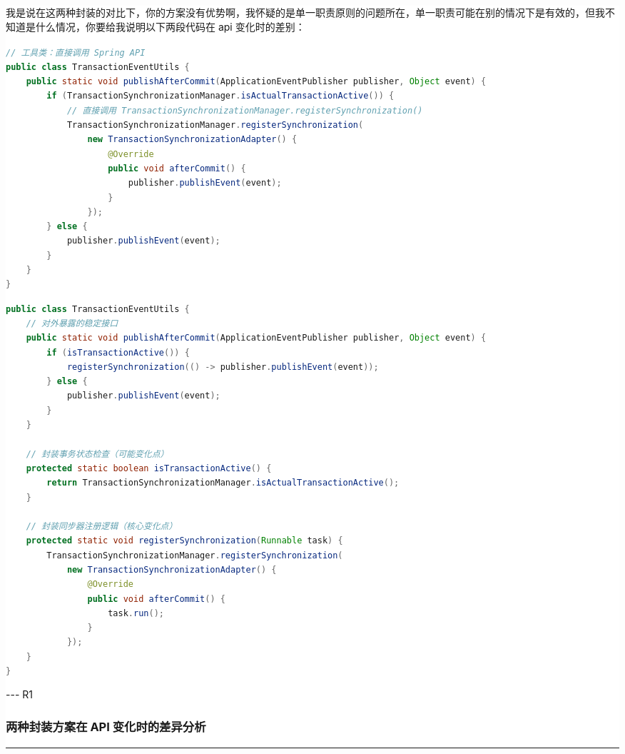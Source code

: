 我是说在这两种封装的对比下，你的方案没有优势啊，我怀疑的是单一职责原则的问题所在，单一职责可能在别的情况下是有效的，但我不知道是什么情况，你要给我说明以下两段代码在 api 变化时的差别：

```java
// 工具类：直接调用 Spring API
public class TransactionEventUtils {
    public static void publishAfterCommit(ApplicationEventPublisher publisher, Object event) {
        if (TransactionSynchronizationManager.isActualTransactionActive()) {
            // 直接调用 TransactionSynchronizationManager.registerSynchronization()
            TransactionSynchronizationManager.registerSynchronization(
                new TransactionSynchronizationAdapter() {
                    @Override
                    public void afterCommit() {
                        publisher.publishEvent(event);
                    }
                });
        } else {
            publisher.publishEvent(event);
        }
    }
}
```

```java
public class TransactionEventUtils {
    // 对外暴露的稳定接口
    public static void publishAfterCommit(ApplicationEventPublisher publisher, Object event) {
        if (isTransactionActive()) {
            registerSynchronization(() -> publisher.publishEvent(event));
        } else {
            publisher.publishEvent(event);
        }
    }

    // 封装事务状态检查（可能变化点）
    protected static boolean isTransactionActive() {
        return TransactionSynchronizationManager.isActualTransactionActive();
    }

    // 封装同步器注册逻辑（核心变化点）
    protected static void registerSynchronization(Runnable task) {
        TransactionSynchronizationManager.registerSynchronization(
            new TransactionSynchronizationAdapter() {
                @Override
                public void afterCommit() {
                    task.run();
                }
            });
    }
}
```

--- R1

### 两种封装方案在 API 变化时的差异分析

---